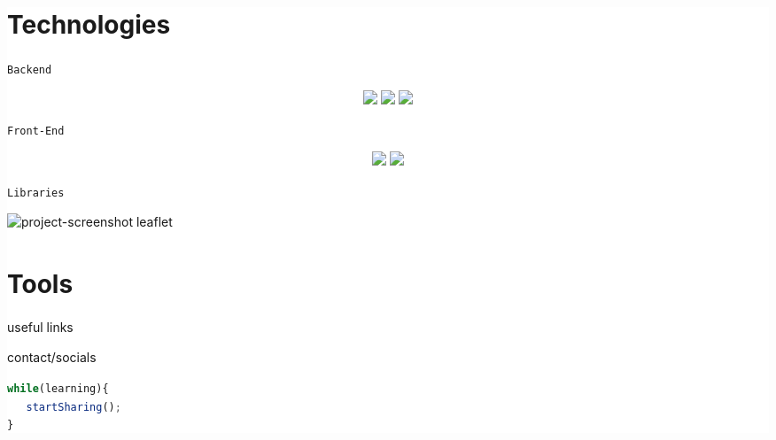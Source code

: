 # Technologies
 `Backend`
<p align="center">
<img src="https://img.shields.io/badge/node.js-6DA55F?style=for-the-badge&logo=node.js&logoColor=white">
<img src="https://img.shields.io/badge/express.js-%23404d59.svg?style=for-the-badge&logo=express&logoColor=%2361DAFB">
<img src="https://img.shields.io/badge/MongoDB-%234ea94b.svg?style=for-the-badge&logo=mongodb&logoColor=white">



</p>


`Front-End`

<p align="center">


<img src="https://img.shields.io/badge/html5-%23E34F26.svg?style=for-the-badge&logo=html5&logoColor=white">
<img src="https://img.shields.io/badge/javascript-%23323330.svg?style=for-the-badge&logo=javascript&logoColor=%23F7DF1E">
</p>


`Libraries`
  
<img src="https://avatars.githubusercontent.com/u/2854298?s=200&amp;v=4" alt="project-screenshot" width="60" height="60/"> leaflet


# Tools

   
useful links 

contact/socials



```js
while(learning){
   startSharing();
}
```


